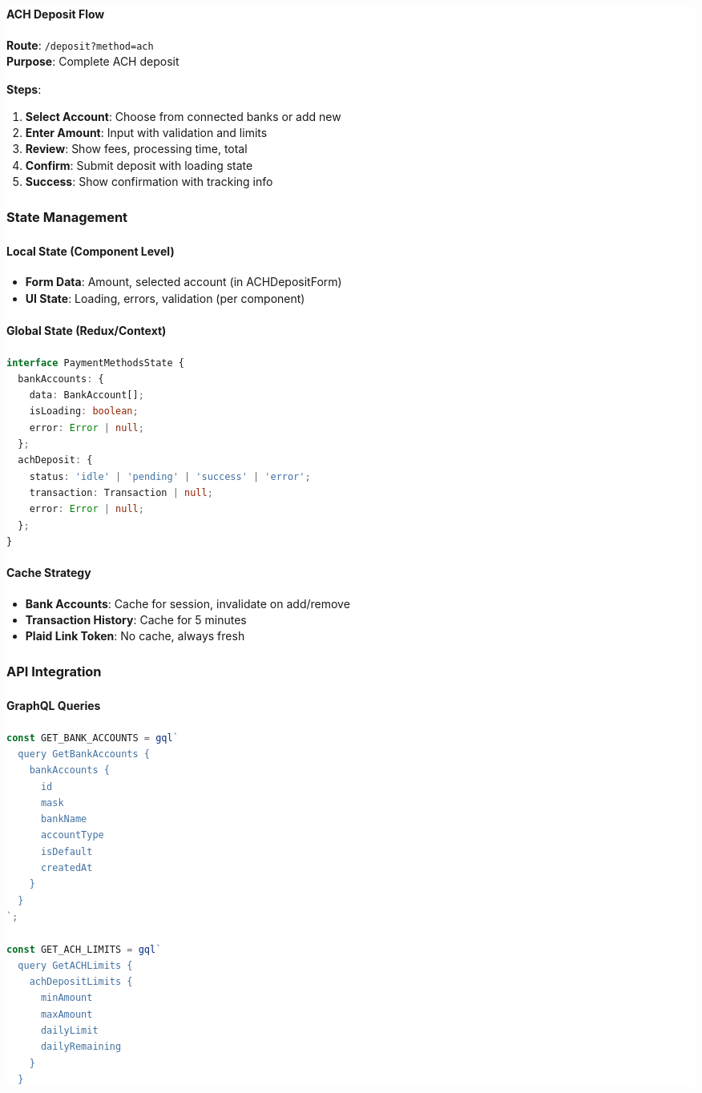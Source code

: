 #### ACH Deposit Flow
**Route**: `/deposit?method=ach`  
**Purpose**: Complete ACH deposit

**Steps**:
1. **Select Account**: Choose from connected banks or add new
2. **Enter Amount**: Input with validation and limits
3. **Review**: Show fees, processing time, total
4. **Confirm**: Submit deposit with loading state
5. **Success**: Show confirmation with tracking info

### State Management

#### Local State (Component Level)
- **Form Data**: Amount, selected account (in ACHDepositForm)
- **UI State**: Loading, errors, validation (per component)

#### Global State (Redux/Context)
```typescript
interface PaymentMethodsState {
  bankAccounts: {
    data: BankAccount[];
    isLoading: boolean;
    error: Error | null;
  };
  achDeposit: {
    status: 'idle' | 'pending' | 'success' | 'error';
    transaction: Transaction | null;
    error: Error | null;
  };
}
```

#### Cache Strategy
- **Bank Accounts**: Cache for session, invalidate on add/remove
- **Transaction History**: Cache for 5 minutes
- **Plaid Link Token**: No cache, always fresh

### API Integration

#### GraphQL Queries
```typescript
const GET_BANK_ACCOUNTS = gql`
  query GetBankAccounts {
    bankAccounts {
      id
      mask
      bankName
      accountType
      isDefault
      createdAt
    }
  }
`;

const GET_ACH_LIMITS = gql`
  query GetACHLimits {
    achDepositLimits {
      minAmount
      maxAmount
      dailyLimit
      dailyRemaining
    }
  }
```